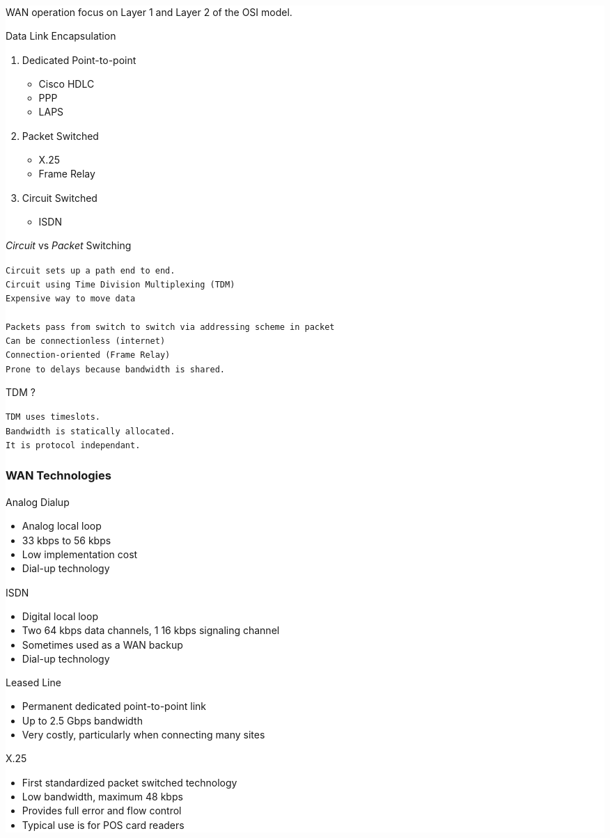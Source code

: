 WAN operation focus on Layer 1 and Layer 2 of the OSI model.

Data Link Encapsulation
1. Dedicated Point-to-point
	- Cisco HDLC
	- PPP
	- LAPS

2. Packet Switched
	- X.25
	- Frame Relay

3. Circuit Switched
	- ISDN


_Circuit_ vs _Packet_ Switching

    Circuit sets up a path end to end.
    Circuit using Time Division Multiplexing (TDM)
    Expensive way to move data

    Packets pass from switch to switch via addressing scheme in packet
    Can be connectionless (internet)
    Connection-oriented (Frame Relay)
    Prone to delays because bandwidth is shared.
TDM ?

    TDM uses timeslots.
    Bandwidth is statically allocated.
    It is protocol independant.

### WAN Technologies
Analog Dialup

- Analog local loop
- 33 kbps to 56 kbps
- Low implementation cost
- Dial-up technology

ISDN

- Digital local loop
- Two 64 kbps data channels, 1 16 kbps signaling channel
- Sometimes used as a WAN backup
- Dial-up technology

Leased Line

- Permanent dedicated point-to-point link
- Up to 2.5 Gbps bandwidth
- Very costly, particularly when connecting many sites

X.25

- First standardized packet switched technology
- Low bandwidth, maximum 48 kbps
- Provides full error and flow control
- Typical use is for POS card readers
